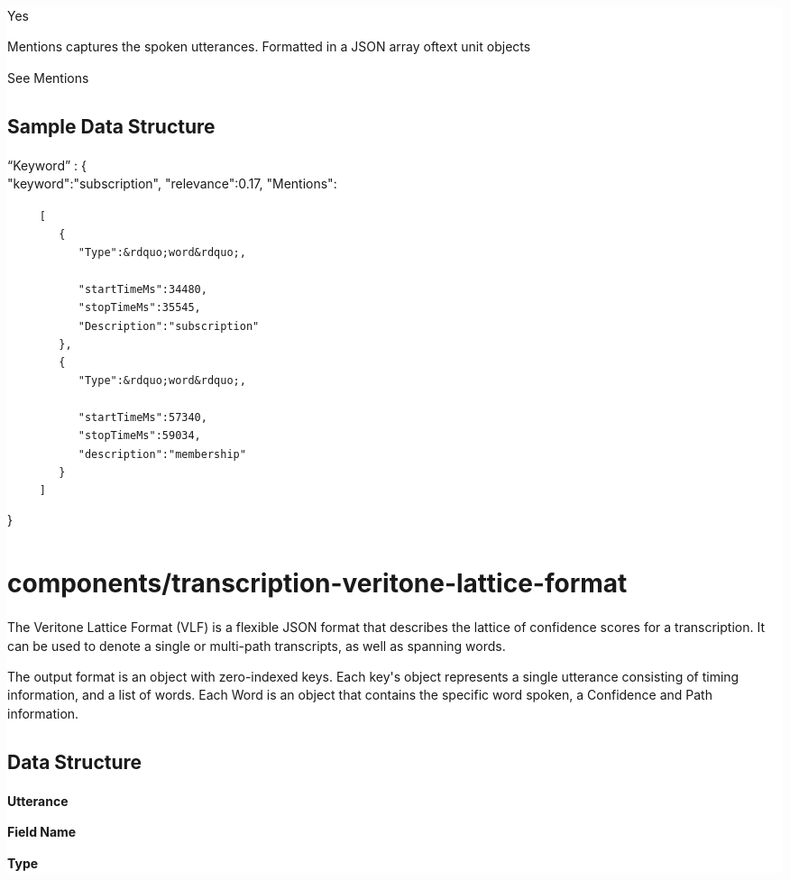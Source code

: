Yes

Mentions captures the spoken utterances.  Formatted in a JSON array oftext unit objects

See Mentions

 

 

## Sample Data Structure

&ldquo;Keyword&rdquo; : {  
   "keyword":"subscription",
   "relevance":0.17,
   "Mentions":

         [        
            {  
               "Type":&rdquo;word&rdquo;,

               "startTimeMs":34480,
               "stopTimeMs":35545,
               "Description":"subscription"
            },
            {  
               "Type":&rdquo;word&rdquo;,

               "startTimeMs":57340,
               "stopTimeMs":59034,
               "description":"membership"
            }
         ]      
}

 

 

# components/transcription-veritone-lattice-format

The Veritone Lattice Format (VLF) is a flexible JSON format that describes the lattice of confidence scores for a transcription. It can be used to denote a single or multi-path transcripts, as well as spanning words.

The output format is an object with zero-indexed keys. Each key's object represents a single utterance consisting of timing information, and a list of words. Each Word is an object that contains the specific word spoken, a Confidence and Path information.

 

## Data Structure

**Utterance**

**Field Name**

**Type**
